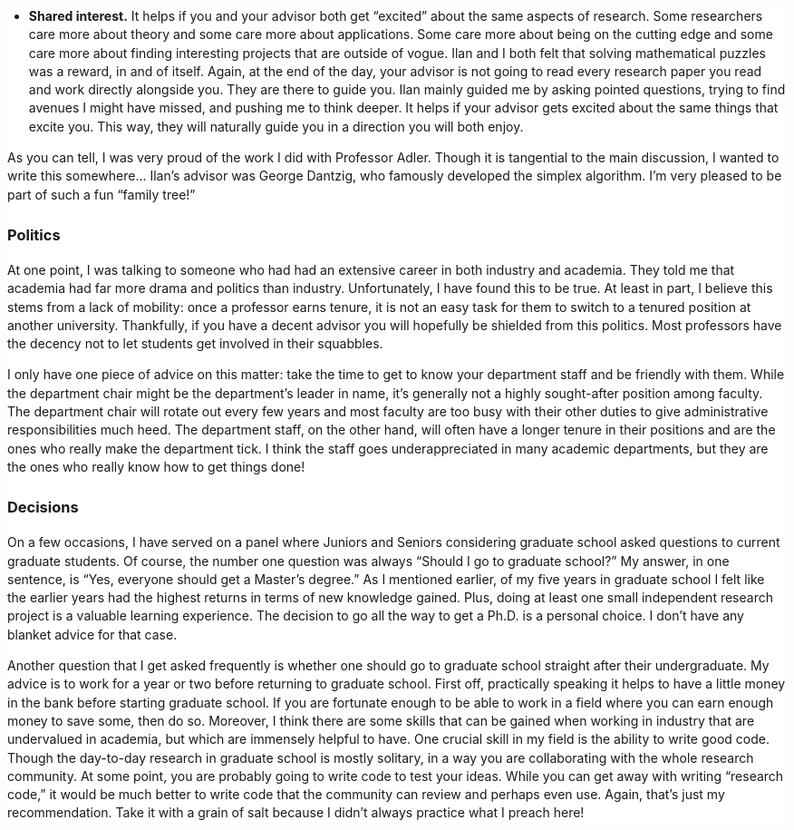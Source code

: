* **Shared interest.** It helps if you and your advisor both get “excited” about the same aspects of research. Some researchers care more about theory and some care more about applications. Some care more about being on the cutting edge and some care more about finding interesting projects that are outside of vogue. Ilan and I both felt that solving mathematical puzzles was a reward, in and of itself. Again, at the end of the day, your advisor is not going to read every research paper you read and work directly alongside you. They are there to guide you. Ilan mainly guided me by asking pointed questions, trying to find avenues I might have missed, and pushing me to think deeper. It helps if your advisor gets excited about the same things that excite you. This way, they will naturally guide you in a direction you will both enjoy.

As you can tell, I was very proud of the work I did with Professor Adler. Though it is tangential to the main discussion, I wanted to write this somewhere... Ilan’s advisor was George Dantzig, who famously developed the simplex algorithm. I’m very pleased to be part of such a fun “family tree!”

### Politics
At one point, I was talking to someone who had had an extensive career in both industry and academia. They told me that academia had far more drama and politics than industry. Unfortunately, I have found this to be true. At least in part, I believe this stems from a lack of mobility: once a professor earns tenure, it is not an easy task for them to switch to a tenured position at another university. Thankfully, if you have a decent advisor you will hopefully be shielded from this politics. Most professors have the decency not to let students get involved in their squabbles.

I only have one piece of advice on this matter: take the time to get to know your department staff and be friendly with them. While the department chair might be the department’s leader in name, it’s generally not a highly sought-after position among faculty. The department chair will rotate out every few years and most faculty are too busy with their other duties to give administrative responsibilities much heed. The department staff, on the other hand, will often have a longer tenure in their positions and are the ones who really make the department tick. I think the staff goes underappreciated in many academic departments, but they are the ones who really know how to get things done!

### Decisions
On a few occasions, I have served on a panel where Juniors and Seniors considering graduate school asked questions to current graduate students. Of course, the number one question was always “Should I go to graduate school?” My answer, in one sentence, is “Yes, everyone should get a Master’s degree.” As I mentioned earlier, of my five years in graduate school I felt like the earlier years had the highest returns in terms of new knowledge gained. Plus, doing at least one small independent research project is a valuable learning experience. The decision to go all the way to get a Ph.D. is a personal choice. I don’t have any blanket advice for that case.

Another question that I get asked frequently is whether one should go to graduate school straight after their undergraduate. My advice is to work for a year or two before returning to graduate school. First off, practically speaking it helps to have a little money in the bank before starting graduate school. If you are fortunate enough to be able to work in a field where you can earn enough money to save some, then do so. Moreover, I think there are some skills that can be gained when working in industry that are undervalued in academia, but which are immensely helpful to have. One crucial skill in my field is the ability to write good code. Though the day-to-day research in graduate school is mostly solitary, in a way you are collaborating with the whole research community. At some point, you are probably going to write code to test your ideas. While you can get away with writing “research code,” it would be much better to write code that the community can review and perhaps even use. Again, that’s just my recommendation. Take it with a grain of salt because I didn’t always practice what I preach here!
